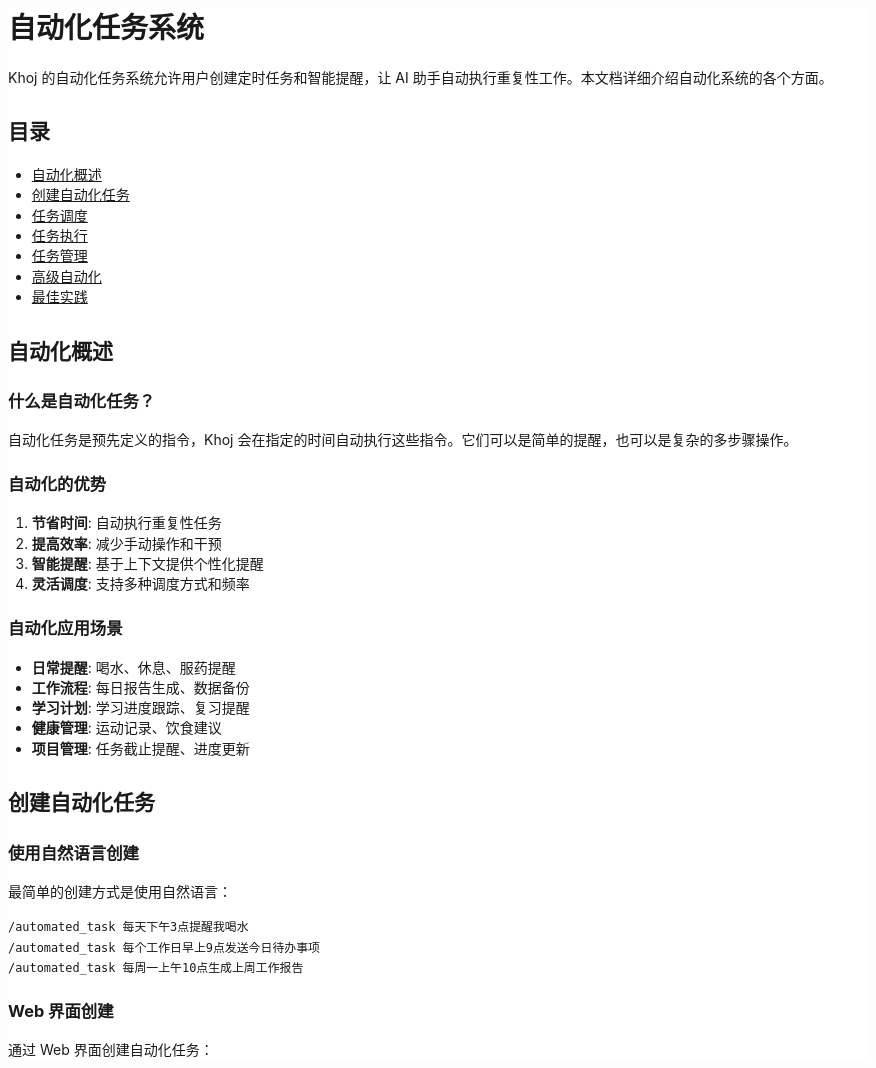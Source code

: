 # 自动化任务系统

Khoj 的自动化任务系统允许用户创建定时任务和智能提醒，让 AI 助手自动执行重复性工作。本文档详细介绍自动化系统的各个方面。

## 目录

- [自动化概述](#自动化概述)
- [创建自动化任务](#创建自动化任务)
- [任务调度](#任务调度)
- [任务执行](#任务执行)
- [任务管理](#任务管理)
- [高级自动化](#高级自动化)
- [最佳实践](#最佳实践)

## 自动化概述

### 什么是自动化任务？

自动化任务是预先定义的指令，Khoj 会在指定的时间自动执行这些指令。它们可以是简单的提醒，也可以是复杂的多步骤操作。

### 自动化的优势

1. **节省时间**: 自动执行重复性任务
2. **提高效率**: 减少手动操作和干预
3. **智能提醒**: 基于上下文提供个性化提醒
4. **灵活调度**: 支持多种调度方式和频率

### 自动化应用场景

- **日常提醒**: 喝水、休息、服药提醒
- **工作流程**: 每日报告生成、数据备份
- **学习计划**: 学习进度跟踪、复习提醒
- **健康管理**: 运动记录、饮食建议
- **项目管理**: 任务截止提醒、进度更新

## 创建自动化任务

### 使用自然语言创建

最简单的创建方式是使用自然语言：

```
/automated_task 每天下午3点提醒我喝水
/automated_task 每个工作日早上9点发送今日待办事项
/automated_task 每周一上午10点生成上周工作报告
```

### Web 界面创建

通过 Web 界面创建自动化任务：
